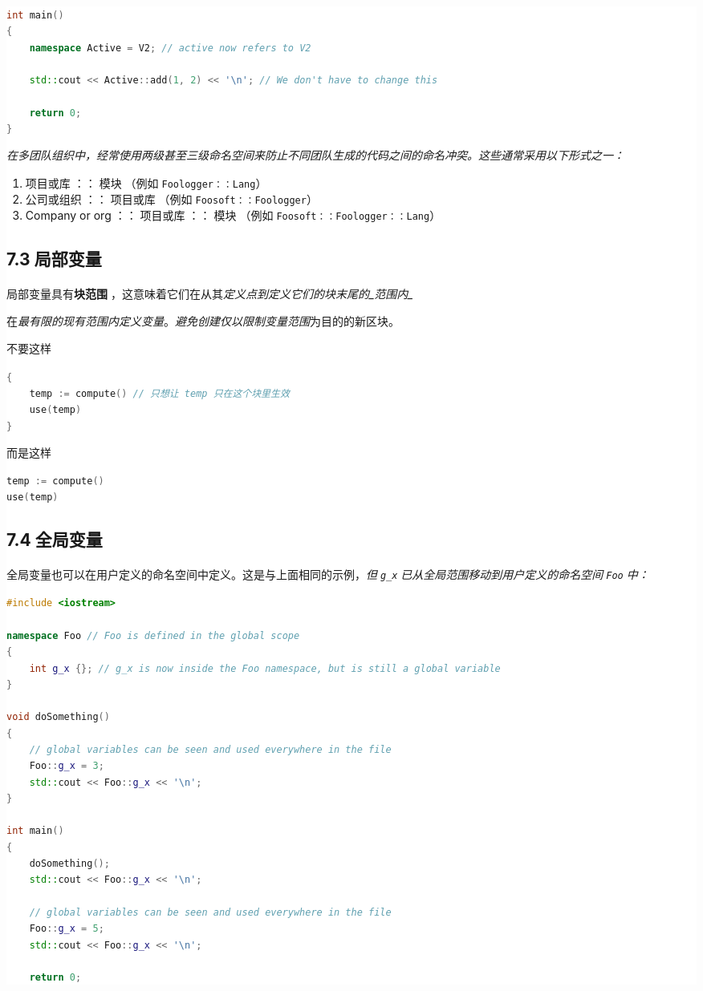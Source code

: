 ```c++
int main()
{
    namespace Active = V2; // active now refers to V2

    std::cout << Active::add(1, 2) << '\n'; // We don't have to change this

    return 0;
}
```


*在多团队组织中，经常使用两级甚至三级命名空间来防止不同团队生成的代码之间的命名冲突。这些通常采用以下形式之一：*


1. 项目或库 ：： 模块 （例如 `Foologger：：Lang`）
2. 公司或组织 ：： 项目或库 （例如 `Foosoft：：Foologger`）
3. Company or org ：： 项目或库 ：： 模块 （例如 `Foosoft：：Foologger：：Lang`）

## 7.3 局部变量

局部变量具有**块范围** ，这意味着它们在从其*定义点到定义它们的块末尾的_范围内_*

在*最有限的现有范围内定义变量*。*避免创建仅以限制变量范围*为目的的新区块。

不要这样
```c++
{
    temp := compute() // 只想让 temp 只在这个块里生效
    use(temp)
}

```

而是这样 
```c++
temp := compute()
use(temp)
```

## 7.4 全局变量
全局变量也可以在用户定义的命名空间中定义。这是与上面相同的示例，*但 `g_x` 已从全局范围移动到用户定义的命名空间 `Foo` 中：*

```c++
#include <iostream>

namespace Foo // Foo is defined in the global scope
{
    int g_x {}; // g_x is now inside the Foo namespace, but is still a global variable
}

void doSomething()
{
    // global variables can be seen and used everywhere in the file
    Foo::g_x = 3;
    std::cout << Foo::g_x << '\n';
}

int main()
{
    doSomething();
    std::cout << Foo::g_x << '\n';

    // global variables can be seen and used everywhere in the file
    Foo::g_x = 5;
    std::cout << Foo::g_x << '\n';

    return 0;
```